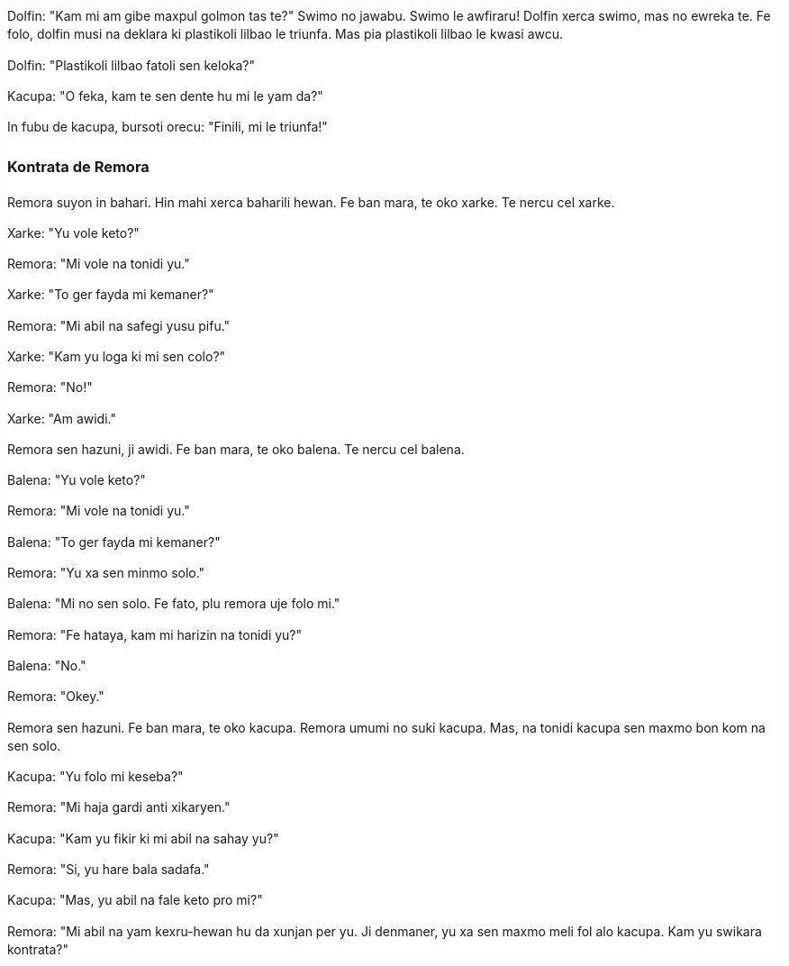 Dolfin: "Kam mi am gibe maxpul golmon tas te?" Swimo no jawabu. Swimo le awfiraru! Dolfin xerca swimo, mas no ewreka te. Fe folo, dolfin musi na deklara ki plastikoli lilbao le triunfa. Mas pia plastikoli lilbao le kwasi awcu.

Dolfin: "Plastikoli lilbao fatoli sen keloka?"

Kacupa: "O feka, kam te sen dente hu mi le yam da?"

In fubu de kacupa, bursoti orecu: "Finili, mi le triunfa!"

### Kontrata de Remora

Remora suyon in bahari. Hin mahi xerca baharili hewan. Fe ban mara, te oko xarke. Te nercu cel xarke.

Xarke: "Yu vole keto?"

Remora: "Mi vole na tonidi yu."

Xarke: "To ger fayda mi kemaner?"

Remora: "Mi abil na safegi yusu pifu."

Xarke: "Kam yu loga ki mi sen colo?"

Remora: "No!"

Xarke: "Am awidi."

Remora sen hazuni, ji awidi. Fe ban mara, te oko balena. Te nercu cel balena.

Balena: "Yu vole keto?"

Remora: "Mi vole na tonidi yu."

Balena: "To ger fayda mi kemaner?"

Remora: "Yu xa sen minmo solo."

Balena: "Mi no sen solo. Fe fato, plu remora uje folo mi."

Remora: "Fe hataya, kam mi harizin na tonidi yu?"

Balena: "No."

Remora: "Okey."

Remora sen hazuni. Fe ban mara, te oko kacupa. Remora umumi no suki kacupa. Mas, na tonidi kacupa sen maxmo bon kom na sen solo.

Kacupa: "Yu folo mi keseba?"

Remora: "Mi haja gardi anti xikaryen."

Kacupa: "Kam yu fikir ki mi abil na sahay yu?"

Remora: "Si, yu hare bala sadafa."

Kacupa: "Mas, yu abil na fale keto pro mi?"

Remora: "Mi abil na yam kexru-hewan hu da xunjan per yu. Ji denmaner, yu xa sen maxmo meli fol alo kacupa. Kam yu swikara kontrata?"
